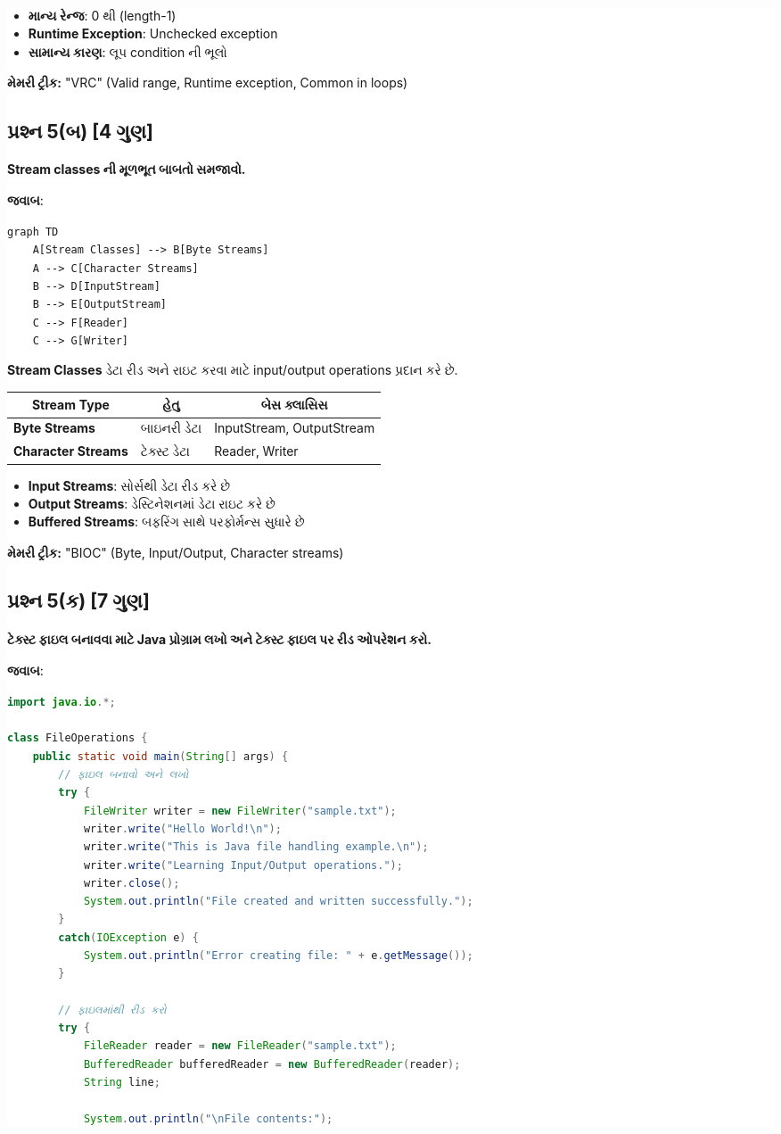 - **માન્ય રેન્જ**: 0 થી (length-1)
- **Runtime Exception**: Unchecked exception
- **સામાન્ય કારણ**: લૂપ condition ની ભૂલો

**મેમરી ટ્રીક:** "VRC" (Valid range, Runtime exception, Common in loops)

## પ્રશ્ન 5(બ) [4 ગુણ]

**Stream classes ની મૂળભૂત બાબતો સમજાવો.**

**જવાબ**:

```mermaid
graph TD
    A[Stream Classes] --> B[Byte Streams]
    A --> C[Character Streams]
    B --> D[InputStream]
    B --> E[OutputStream]
    C --> F[Reader]
    C --> G[Writer]
```

**Stream Classes** ડેટા રીડ અને રાઇટ કરવા માટે input/output operations પ્રદાન કરે છે.

| Stream Type | હેતુ | બેસ ક્લાસિસ |
|-------------|---------|--------------|
| **Byte Streams** | બાઇનરી ડેટા | InputStream, OutputStream |
| **Character Streams** | ટેક્સ્ટ ડેટા | Reader, Writer |

- **Input Streams**: સોર્સથી ડેટા રીડ કરે છે
- **Output Streams**: ડેસ્ટિનેશનમાં ડેટા રાઇટ કરે છે
- **Buffered Streams**: બફરિંગ સાથે પરફોર્મન્સ સુધારે છે

**મેમરી ટ્રીક:** "BIOC" (Byte, Input/Output, Character streams)

## પ્રશ્ન 5(ક) [7 ગુણ]

**ટેક્સ્ટ ફાઇલ બનાવવા માટે Java પ્રોગ્રામ લખો અને ટેક્સ્ટ ફાઇલ પર રીડ ઓપરેશન કરો.**

**જવાબ**:

```java
import java.io.*;

class FileOperations {
    public static void main(String[] args) {
        // ફાઇલ બનાવો અને લખો
        try {
            FileWriter writer = new FileWriter("sample.txt");
            writer.write("Hello World!\n");
            writer.write("This is Java file handling example.\n");
            writer.write("Learning Input/Output operations.");
            writer.close();
            System.out.println("File created and written successfully.");
        }
        catch(IOException e) {
            System.out.println("Error creating file: " + e.getMessage());
        }
        
        // ફાઇલમાંથી રીડ કરો
        try {
            FileReader reader = new FileReader("sample.txt");
            BufferedReader bufferedReader = new BufferedReader(reader);
            String line;
            
            System.out.println("\nFile contents:");
```